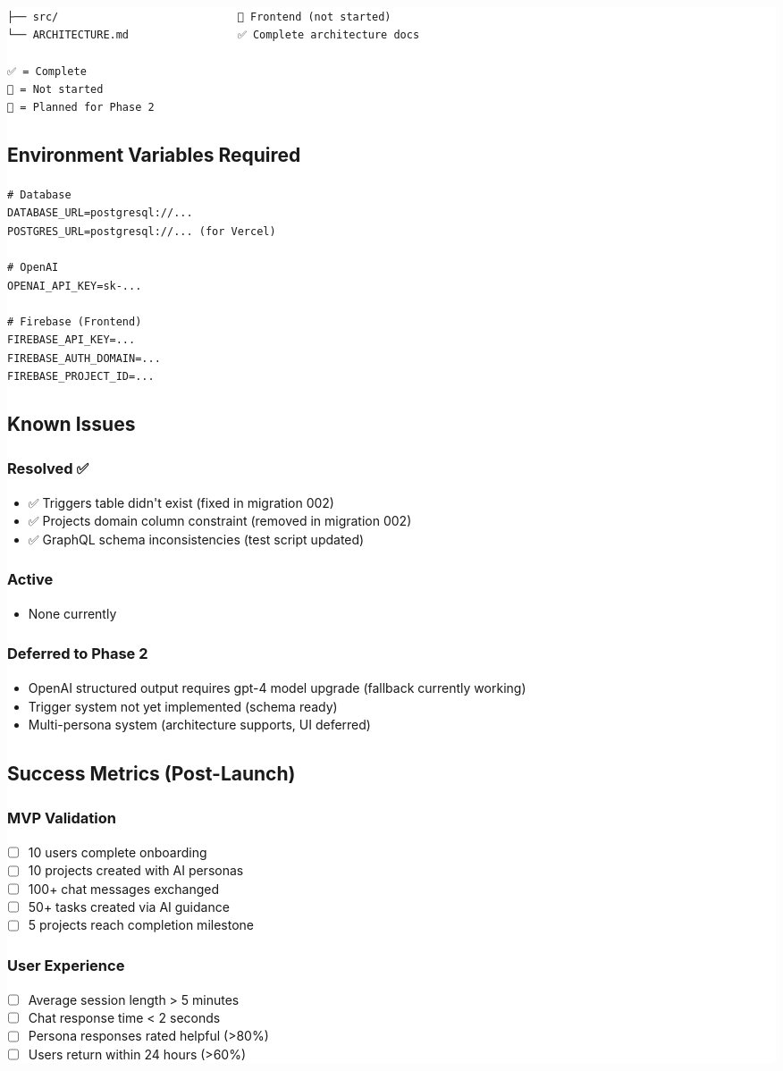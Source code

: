 ```
├── src/                            🔴 Frontend (not started)
└── ARCHITECTURE.md                 ✅ Complete architecture docs

✅ = Complete
🔴 = Not started
🔵 = Planned for Phase 2
```

## Environment Variables Required

```env
# Database
DATABASE_URL=postgresql://...
POSTGRES_URL=postgresql://... (for Vercel)

# OpenAI
OPENAI_API_KEY=sk-...

# Firebase (Frontend)
FIREBASE_API_KEY=...
FIREBASE_AUTH_DOMAIN=...
FIREBASE_PROJECT_ID=...
```

## Known Issues

### Resolved ✅
- ✅ Triggers table didn't exist (fixed in migration 002)
- ✅ Projects domain column constraint (removed in migration 002)
- ✅ GraphQL schema inconsistencies (test script updated)

### Active
- None currently

### Deferred to Phase 2
- OpenAI structured output requires gpt-4 model upgrade (fallback currently working)
- Trigger system not yet implemented (schema ready)
- Multi-persona system (architecture supports, UI deferred)

## Success Metrics (Post-Launch)

### MVP Validation
- [ ] 10 users complete onboarding
- [ ] 10 projects created with AI personas
- [ ] 100+ chat messages exchanged
- [ ] 50+ tasks created via AI guidance
- [ ] 5 projects reach completion milestone

### User Experience
- [ ] Average session length > 5 minutes
- [ ] Chat response time < 2 seconds
- [ ] Persona responses rated helpful (>80%)
- [ ] Users return within 24 hours (>60%)
